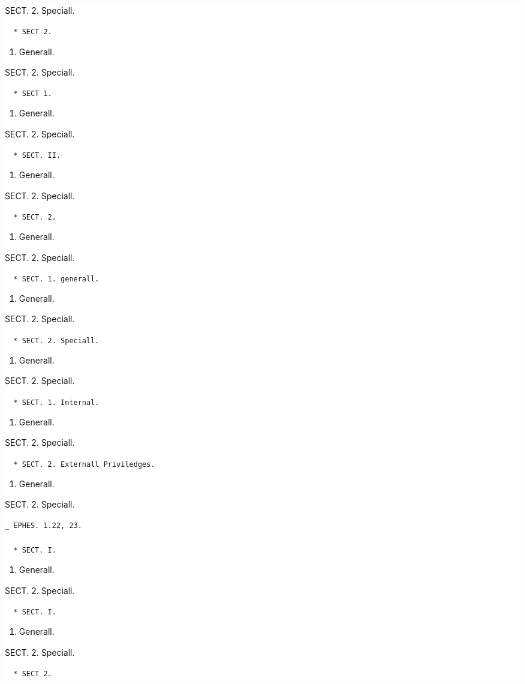 SECT. 2. Speciall.

      * SECT 2.

1. Generall.

SECT. 2. Speciall.

      * SECT 1.

1. Generall.

SECT. 2. Speciall.

      * SECT. II.

1. Generall.

SECT. 2. Speciall.

      * SECT. 2.

1. Generall.

SECT. 2. Speciall.

      * SECT. 1. generall.

1. Generall.

SECT. 2. Speciall.

      * SECT. 2. Speciall.

1. Generall.

SECT. 2. Speciall.

      * SECT. 1. Internal.

1. Generall.

SECT. 2. Speciall.

      * SECT. 2. Externall Priviledges.

1. Generall.

SECT. 2. Speciall.

    _ EPHES. 1.22, 23.

      * SECT. I.

1. Generall.

SECT. 2. Speciall.

      * SECT. I.

1. Generall.

SECT. 2. Speciall.

      * SECT 2.
